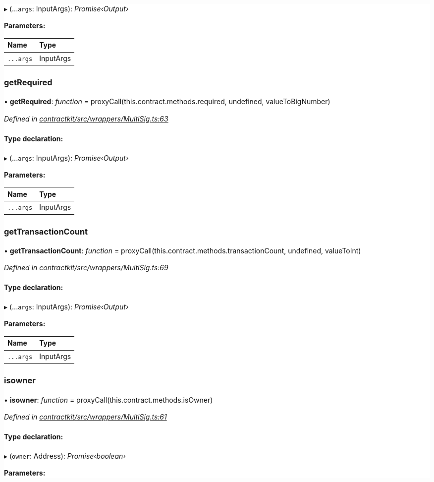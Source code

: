 ▸ \(...`args`: InputArgs\): _Promise‹Output›_

**Parameters:**

| Name | Type |
| :--- | :--- |
| `...args` | InputArgs |

### getRequired

• **getRequired**: _function_ = proxyCall\(this.contract.methods.required, undefined, valueToBigNumber\)

_Defined in_ [_contractkit/src/wrappers/MultiSig.ts:63_](https://github.com/celo-org/celo-monorepo/blob/master/packages/sdk/contractkit/src/wrappers/MultiSig.ts#L63)

#### Type declaration:

▸ \(...`args`: InputArgs\): _Promise‹Output›_

**Parameters:**

| Name | Type |
| :--- | :--- |
| `...args` | InputArgs |

### getTransactionCount

• **getTransactionCount**: _function_ = proxyCall\(this.contract.methods.transactionCount, undefined, valueToInt\)

_Defined in_ [_contractkit/src/wrappers/MultiSig.ts:69_](https://github.com/celo-org/celo-monorepo/blob/master/packages/sdk/contractkit/src/wrappers/MultiSig.ts#L69)

#### Type declaration:

▸ \(...`args`: InputArgs\): _Promise‹Output›_

**Parameters:**

| Name | Type |
| :--- | :--- |
| `...args` | InputArgs |

### isowner

• **isowner**: _function_ = proxyCall\(this.contract.methods.isOwner\)

_Defined in_ [_contractkit/src/wrappers/MultiSig.ts:61_](https://github.com/celo-org/celo-monorepo/blob/master/packages/sdk/contractkit/src/wrappers/MultiSig.ts#L61)

#### Type declaration:

▸ \(`owner`: Address\): _Promise‹boolean›_

**Parameters:**
